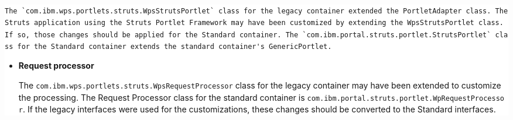     The `com.ibm.wps.portlets.struts.WpsStrutsPortlet` class for the legacy container extended the PortletAdapter class. The Struts application using the Struts Portlet Framework may have been customized by extending the WpsStrutsPortlet class. If so, those changes should be applied for the Standard container. The `com.ibm.portal.struts.portlet.StrutsPortlet` class for the Standard container extends the standard container's GenericPortlet.

-   **Request processor**

    The `com.ibm.wps.portlets.struts.WpsRequestProcessor` class for the legacy container may have been extended to customize the processing. The Request Processor class for the standard container is `com.ibm.portal.struts.portlet.WpRequestProcessor`. If the legacy interfaces were used for the customizations, these changes should be converted to the Standard interfaces.


